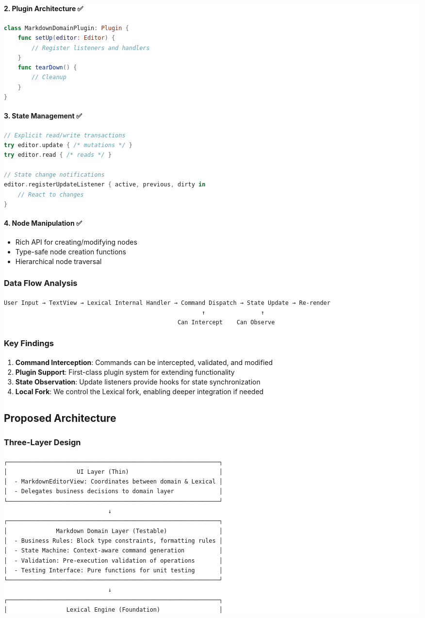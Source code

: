 #### 2. Plugin Architecture ✅
```swift
class MarkdownDomainPlugin: Plugin {
    func setUp(editor: Editor) {
        // Register listeners and handlers
    }
    func tearDown() {
        // Cleanup
    }
}
```

#### 3. State Management ✅
```swift
// Explicit read/write transactions
try editor.update { /* mutations */ }
try editor.read { /* reads */ }

// State change notifications
editor.registerUpdateListener { active, previous, dirty in
    // React to changes
}
```

#### 4. Node Manipulation ✅
- Rich API for creating/modifying nodes
- Type-safe node creation functions
- Hierarchical node traversal

### Data Flow Analysis

```
User Input → TextView → Lexical Internal Handler → Command Dispatch → State Update → Re-render
                                                         ↑                ↑
                                                  Can Intercept    Can Observe
```

### Key Findings

1. **Command Interception**: Commands can be intercepted, validated, and modified
2. **Plugin Support**: First-class plugin system for extending functionality
3. **State Observation**: Update listeners provide hooks for state synchronization
4. **Local Fork**: We control the Lexical fork, enabling deeper integration if needed

## Proposed Architecture

### Three-Layer Design

```
┌─────────────────────────────────────────────────────────────┐
│                    UI Layer (Thin)                          │
│  - MarkdownEditorView: Coordinates between domain & Lexical │
│  - Delegates business decisions to domain layer             │
└─────────────────────────────────────────────────────────────┘
                              ↓
┌─────────────────────────────────────────────────────────────┐
│              Markdown Domain Layer (Testable)               │
│  - Business Rules: Block type constraints, formatting rules │
│  - State Machine: Context-aware command generation          │
│  - Validation: Pre-execution validation of operations       │
│  - Testing Interface: Pure functions for unit testing       │
└─────────────────────────────────────────────────────────────┘
                              ↓
┌─────────────────────────────────────────────────────────────┐
│                 Lexical Engine (Foundation)                 │
```